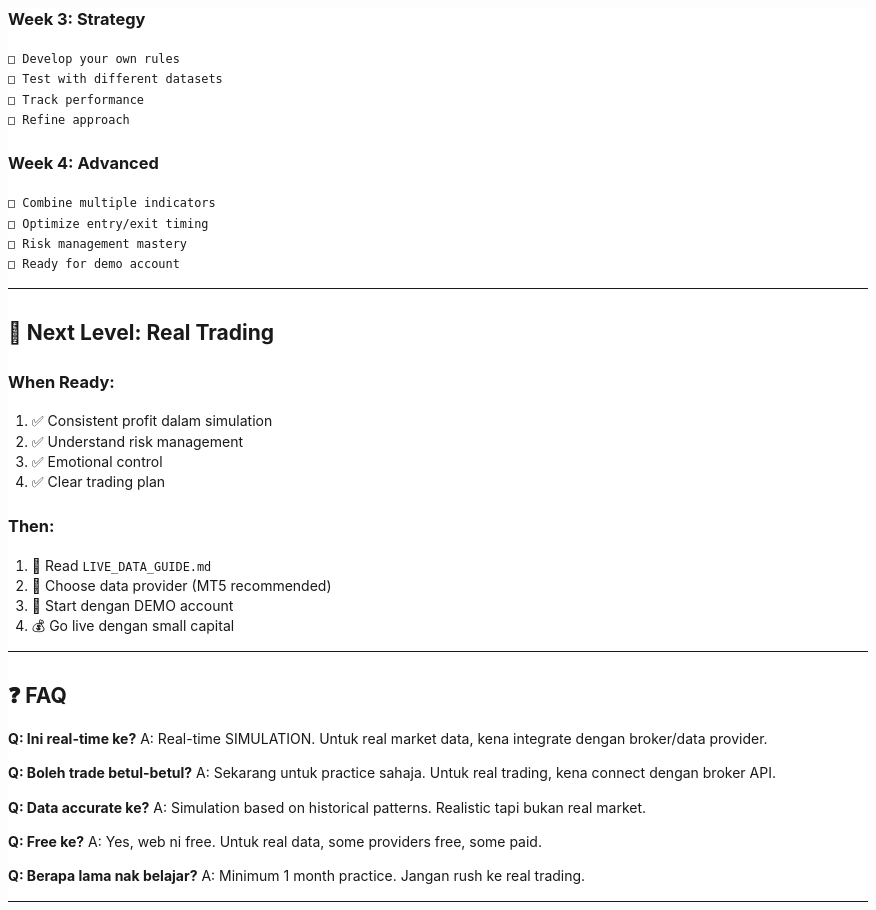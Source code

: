 ### Week 3: Strategy
```
□ Develop your own rules
□ Test with different datasets
□ Track performance
□ Refine approach
```

### Week 4: Advanced
```
□ Combine multiple indicators
□ Optimize entry/exit timing
□ Risk management mastery
□ Ready for demo account
```

---

## 🔌 Next Level: Real Trading

### When Ready:
1. ✅ Consistent profit dalam simulation
2. ✅ Understand risk management
3. ✅ Emotional control
4. ✅ Clear trading plan

### Then:
1. 📖 Read `LIVE_DATA_GUIDE.md`
2. 🔌 Choose data provider (MT5 recommended)
3. 🧪 Start dengan DEMO account
4. 💰 Go live dengan small capital

---

## ❓ FAQ

**Q: Ini real-time ke?**
A: Real-time SIMULATION. Untuk real market data, kena integrate dengan broker/data provider.

**Q: Boleh trade betul-betul?**
A: Sekarang untuk practice sahaja. Untuk real trading, kena connect dengan broker API.

**Q: Data accurate ke?**
A: Simulation based on historical patterns. Realistic tapi bukan real market.

**Q: Free ke?**
A: Yes, web ni free. Untuk real data, some providers free, some paid.

**Q: Berapa lama nak belajar?**
A: Minimum 1 month practice. Jangan rush ke real trading.

---
